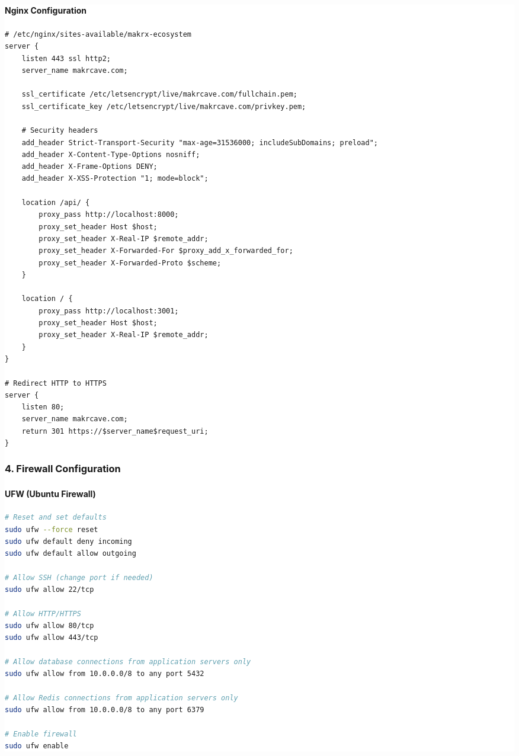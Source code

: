 #### Nginx Configuration
```nginx
# /etc/nginx/sites-available/makrx-ecosystem
server {
    listen 443 ssl http2;
    server_name makrcave.com;
    
    ssl_certificate /etc/letsencrypt/live/makrcave.com/fullchain.pem;
    ssl_certificate_key /etc/letsencrypt/live/makrcave.com/privkey.pem;
    
    # Security headers
    add_header Strict-Transport-Security "max-age=31536000; includeSubDomains; preload";
    add_header X-Content-Type-Options nosniff;
    add_header X-Frame-Options DENY;
    add_header X-XSS-Protection "1; mode=block";
    
    location /api/ {
        proxy_pass http://localhost:8000;
        proxy_set_header Host $host;
        proxy_set_header X-Real-IP $remote_addr;
        proxy_set_header X-Forwarded-For $proxy_add_x_forwarded_for;
        proxy_set_header X-Forwarded-Proto $scheme;
    }
    
    location / {
        proxy_pass http://localhost:3001;
        proxy_set_header Host $host;
        proxy_set_header X-Real-IP $remote_addr;
    }
}

# Redirect HTTP to HTTPS
server {
    listen 80;
    server_name makrcave.com;
    return 301 https://$server_name$request_uri;
}
```

### 4. Firewall Configuration

#### UFW (Ubuntu Firewall)
```bash
# Reset and set defaults
sudo ufw --force reset
sudo ufw default deny incoming
sudo ufw default allow outgoing

# Allow SSH (change port if needed)
sudo ufw allow 22/tcp

# Allow HTTP/HTTPS
sudo ufw allow 80/tcp
sudo ufw allow 443/tcp

# Allow database connections from application servers only
sudo ufw allow from 10.0.0.0/8 to any port 5432

# Allow Redis connections from application servers only
sudo ufw allow from 10.0.0.0/8 to any port 6379

# Enable firewall
sudo ufw enable
```